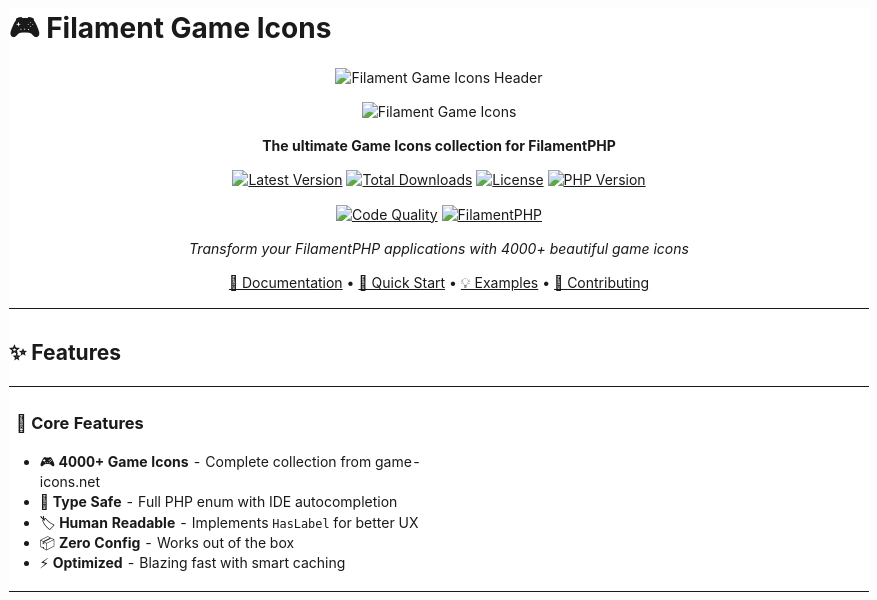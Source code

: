 # 🎮 Filament Game Icons

<div align="center">

![Filament Game Icons Header](https://via.placeholder.com/800x200/1e293b/f1f5f9?text=🎮+Filament+Game+Icons)

<div align="center">
    <img src="https://banners.beyondco.de/Filament%20Game%20Icons.png?theme=light&packageManager=composer+require&packageName=alizharb%2Ffilament-game-icons&pattern=architect&style=style_1&description=Type-safe%20Game%20Icons%20enum%20for%20FilamentPHP%204%20with%204000+%20icons%20from%20game-icons.net.&md=1&showWatermark=0&fontSize=100px&images=https%3A%2F%2Flaravel.com%2Fimg%2Flogomark.min.svg" alt="Filament Game Icons">
</div>

**The ultimate Game Icons collection for FilamentPHP**

[![Latest Version](https://img.shields.io/packagist/v/alizharb/filament-game-icons.svg?style=for-the-badge&logo=packagist)](https://packagist.org/packages/alizharb/filament-game-icons)
[![Total Downloads](https://img.shields.io/packagist/dt/alizharb/filament-game-icons.svg?style=for-the-badge&logo=packagist)](https://packagist.org/packages/alizharb/filament-game-icons)
[![License](https://img.shields.io/badge/license-MIT-blue.svg?style=for-the-badge)](LICENSE)
[![PHP Version](https://img.shields.io/packagist/php-v/alizharb/filament-game-icons?style=for-the-badge&logo=php)](https://packagist.org/packages/alizharb/filament-game-icons)

[![Code Quality](https://img.shields.io/scrutinizer/quality/g/alizharb/filament-game-icons?style=for-the-badge&logo=scrutinizer)](https://scrutinizer-ci.com/g/alizharb/filament-game-icons)
[![FilamentPHP](https://img.shields.io/badge/FilamentPHP-4.x-FF6719?style=for-the-badge&logo=data:image/svg+xml;base64,PHN2ZyB3aWR0aD0iMjQiIGhlaWdodD0iMjQiIHZpZXdCb3g9IjAgMCAyNCAyNCIgZmlsbD0ibm9uZSIgeG1sbnM9Imh0dHA6Ly93d3cudzMub3JnLzIwMDAvc3ZnIj4KPHBhdGggZD0iTTEyIDJMMTMuMDkgOC4yNkwyMCA5TDEzLjA5IDE1Ljc0TDEyIDIyTDEwLjkxIDE1Ljc0TDQgOUwxMC45MSA4LjI2TDEyIDJaIiBmaWxsPSJjdXJyZW50Q29sb3IiLz4KPC9zdmc+)](https://filamentphp.com)

_Transform your FilamentPHP applications with 4000+ beautiful game icons_

[📖 Documentation](#-documentation) • [🚀 Quick Start](#-quick-start) • [💡 Examples](#-examples) • [🤝 Contributing](#-contributing)

</div>

---

## ✨ Features

<table>
<tr>
<td width="50%">

### 🎯 **Core Features**

- 🎮 **4000+ Game Icons** - Complete collection from game-icons.net
- 🔧 **Type Safe** - Full PHP enum with IDE autocompletion
- 🏷️ **Human Readable** - Implements `HasLabel` for better UX
- 📦 **Zero Config** - Works out of the box
- ⚡ **Optimized** - Blazing fast with smart caching

</td>
<td width="50%">
